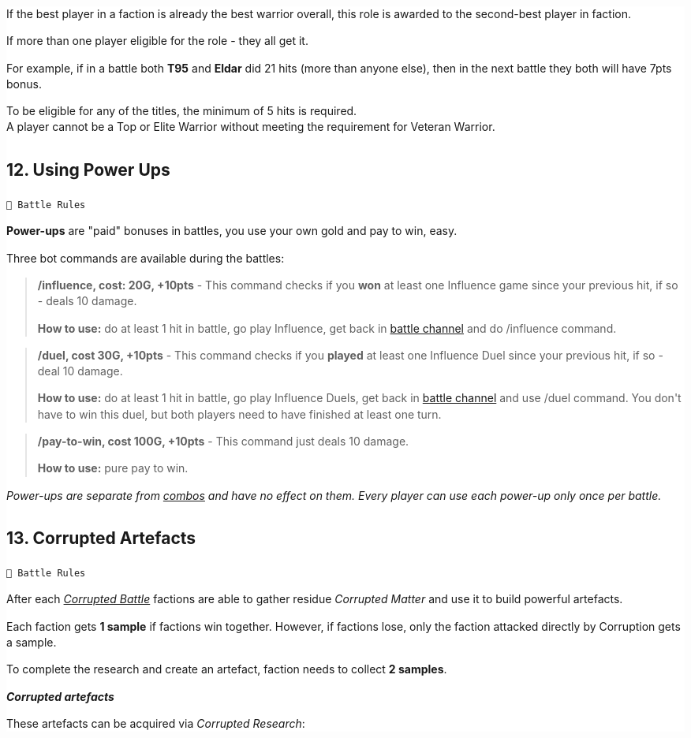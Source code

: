 If the best player in a faction is already the best warrior overall, this role is awarded to the second-best player in faction.

If more than one player eligible for the role - they all get it.

For example, if in a battle both **T95** and **Eldar** did 21 hits (more than anyone else), then in the next battle they both will have 7pts bonus.

To be eligible for any of the titles, the minimum of 5 hits is required.  
A player cannot be a Top or Elite Warrior without meeting the requirement for Veteran Warrior.


## <a id="rules_12_using_power_ups"></a>12. Using Power Ups

`📑 Battle Rules`

**Power-ups** are "paid" bonuses in battles, you use your own gold and pay to win, easy.

Three bot commands are available during the battles:

> **/influence, cost: 20G, +10pts** - This command checks if you **won** at least one Influence game since your previous hit, if so - deals 10 damage.
>
> **How to use:** do at least 1 hit in battle, go play Influence, get back in [battle channel](<https://discord.com/channels/562910943848169472/995641432742297731>) and do /influence command.

> **/duel, cost 30G, +10pts** - This command checks if you **played** at least one Influence Duel since your previous hit, if so - deal 10 damage.
>
> **How to use:** do at least 1 hit in battle, go play Influence Duels, get back in [battle channel](<https://discord.com/channels/562910943848169472/995641432742297731>) and use /duel command. You don't have to win this duel, but both players need to have finished at least one turn.

> **/pay-to-win, cost 100G, +10pts** - This command just deals 10 damage.
>
> **How to use:** pure pay to win.

*Power-ups are separate from [combos](https://zeithalt.github.io/rules/#rules_03_general_gameplay) and have no effect on them.*
*Every player can use each power-up only once per battle.*


## <a id="rules_13_corrupted_artefacts"></a>13. Corrupted Artefacts

`📑 Battle Rules`

After each *[Corrupted Battle](https://zeithalt.github.io/rules/#rules_09_corruption)* factions are able to gather residue *Corrupted Matter* and use it to build powerful artefacts.

Each faction gets **1 sample** if factions win together. However, if factions lose, only the faction attacked directly by Corruption gets a sample.

To complete the research and create an artefact, faction needs to collect **2 samples**.

***Corrupted artefacts***

These artefacts can be acquired via *Corrupted Research*:
